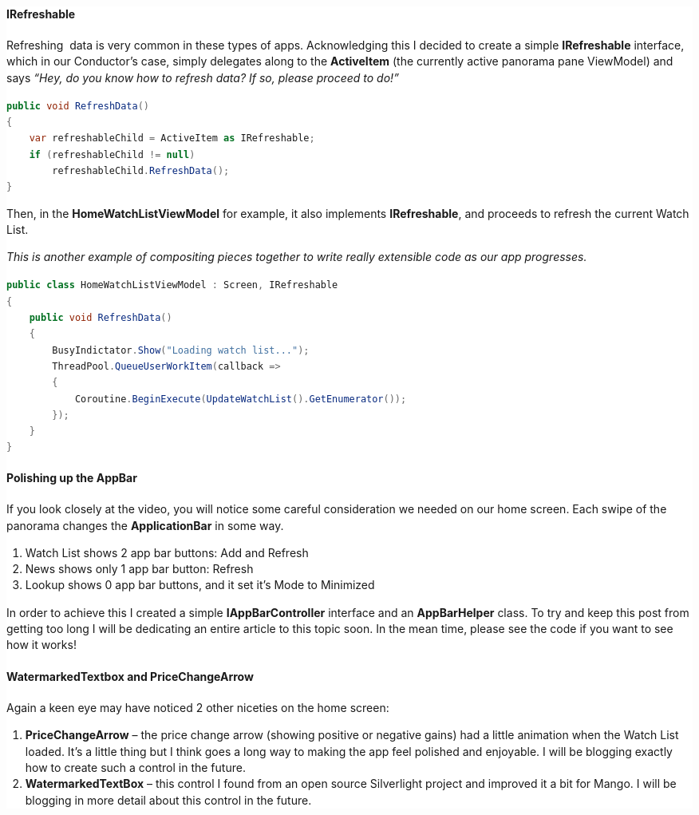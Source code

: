 #### IRefreshable

Refreshing  data is very common in these types of apps. Acknowledging this I decided to create a simple **IRefreshable** interface, which in our Conductor’s case, simply delegates along to the **ActiveItem** (the currently active panorama pane ViewModel) and says *“Hey, do you know how to refresh data? If so, please proceed to do!”*

```csharp
public void RefreshData()
{
    var refreshableChild = ActiveItem as IRefreshable;
    if (refreshableChild != null)
        refreshableChild.RefreshData();
}
```

Then, in the **HomeWatchListViewModel** for example, it also implements **IRefreshable**, and proceeds to refresh the current Watch List.

*This is another example of compositing pieces together to write really extensible code as our app progresses.*

```csharp
public class HomeWatchListViewModel : Screen, IRefreshable
{
    public void RefreshData()
    {
        BusyIndictator.Show("Loading watch list...");
        ThreadPool.QueueUserWorkItem(callback =>
        {
            Coroutine.BeginExecute(UpdateWatchList().GetEnumerator());
        });
    }
}
```

#### Polishing up the AppBar

If you look closely at the video, you will notice some careful consideration we needed on our home screen. Each swipe of the panorama changes the **ApplicationBar** in some way.

1.  Watch List shows 2 app bar buttons: Add and Refresh
2.  News shows only 1 app bar button: Refresh
3.  Lookup shows 0 app bar buttons, and it set it’s Mode to Minimized

In order to achieve this I created a simple **IAppBarController** interface and an **AppBarHelper** class. To try and keep this post from getting too long I will be dedicating an entire article to this topic soon. In the mean time, please see the code if you want to see how it works!

#### WatermarkedTextbox and PriceChangeArrow

Again a keen eye may have noticed 2 other niceties on the home screen:

1.  **PriceChangeArrow** – the price change arrow (showing positive or negative gains) had a little animation when the Watch List loaded. It’s a little thing but I think goes a long way to making the app feel polished and enjoyable. I will be blogging exactly how to create such a control in the future.
2.  **WatermarkedTextBox** – this control I found from an open source Silverlight project and improved it a bit for Mango. I will be blogging in more detail about this control in the future.
